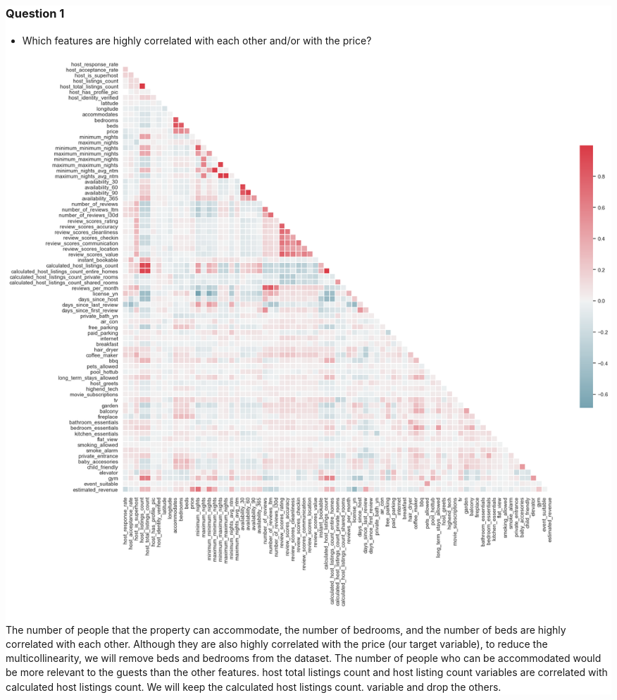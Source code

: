 ### Question 1

- Which features are highly correlated with each other and/or with the price?

<img src="/assets/img/airbnb_data_exploration/heatmap.png" width="900px" />

The number of people that the property can accommodate, the number of bedrooms, and the number of beds are highly correlated with each other. Although they are also highly correlated with the price (our target variable), to reduce the multicollinearity, we will remove beds and bedrooms from the dataset. The number of people who can be accommodated would be more relevant to the guests than the other features.
host total listings count and host listing count variables are correlated with calculated host listings count. We will keep the calculated host listings count. variable and drop the others.

